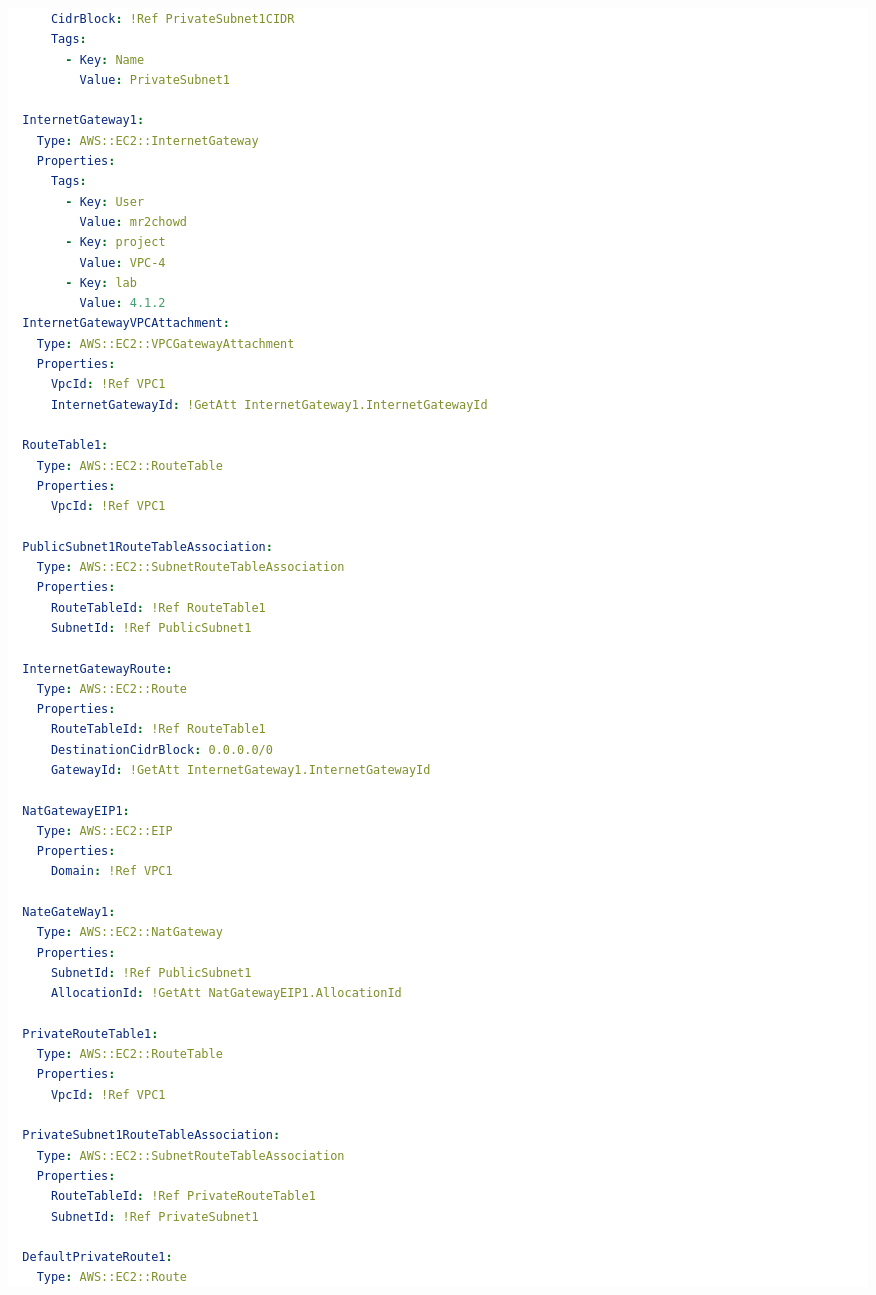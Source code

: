 ```yaml
      CidrBlock: !Ref PrivateSubnet1CIDR
      Tags:
        - Key: Name
          Value: PrivateSubnet1

  InternetGateway1:
    Type: AWS::EC2::InternetGateway
    Properties:
      Tags:
        - Key: User
          Value: mr2chowd
        - Key: project
          Value: VPC-4
        - Key: lab
          Value: 4.1.2
  InternetGatewayVPCAttachment:
    Type: AWS::EC2::VPCGatewayAttachment
    Properties:
      VpcId: !Ref VPC1
      InternetGatewayId: !GetAtt InternetGateway1.InternetGatewayId

  RouteTable1:
    Type: AWS::EC2::RouteTable
    Properties:
      VpcId: !Ref VPC1

  PublicSubnet1RouteTableAssociation:
    Type: AWS::EC2::SubnetRouteTableAssociation
    Properties:
      RouteTableId: !Ref RouteTable1
      SubnetId: !Ref PublicSubnet1

  InternetGatewayRoute:
    Type: AWS::EC2::Route
    Properties:
      RouteTableId: !Ref RouteTable1
      DestinationCidrBlock: 0.0.0.0/0
      GatewayId: !GetAtt InternetGateway1.InternetGatewayId

  NatGatewayEIP1:
    Type: AWS::EC2::EIP
    Properties:
      Domain: !Ref VPC1

  NateGateWay1:
    Type: AWS::EC2::NatGateway
    Properties:
      SubnetId: !Ref PublicSubnet1
      AllocationId: !GetAtt NatGatewayEIP1.AllocationId

  PrivateRouteTable1:
    Type: AWS::EC2::RouteTable
    Properties:
      VpcId: !Ref VPC1

  PrivateSubnet1RouteTableAssociation:
    Type: AWS::EC2::SubnetRouteTableAssociation
    Properties:
      RouteTableId: !Ref PrivateRouteTable1
      SubnetId: !Ref PrivateSubnet1

  DefaultPrivateRoute1:
    Type: AWS::EC2::Route
```